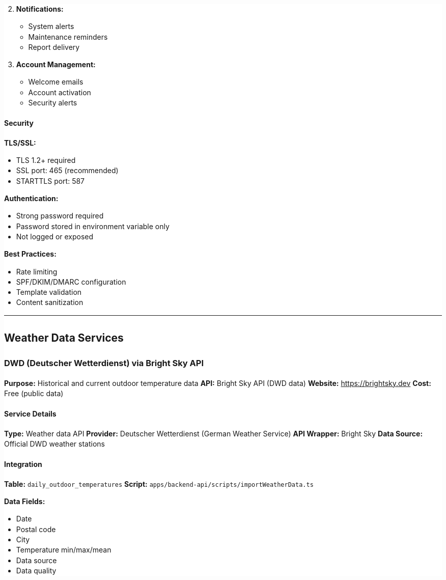 2. **Notifications:**
   - System alerts
   - Maintenance reminders
   - Report delivery

3. **Account Management:**
   - Welcome emails
   - Account activation
   - Security alerts

#### Security

**TLS/SSL:**
- TLS 1.2+ required
- SSL port: 465 (recommended)
- STARTTLS port: 587

**Authentication:**
- Strong password required
- Password stored in environment variable only
- Not logged or exposed

**Best Practices:**
- Rate limiting
- SPF/DKIM/DMARC configuration
- Template validation
- Content sanitization

---

## Weather Data Services

### DWD (Deutscher Wetterdienst) via Bright Sky API

**Purpose:** Historical and current outdoor temperature data
**API:** Bright Sky API (DWD data)
**Website:** https://brightsky.dev
**Cost:** Free (public data)

#### Service Details

**Type:** Weather data API
**Provider:** Deutscher Wetterdienst (German Weather Service)
**API Wrapper:** Bright Sky
**Data Source:** Official DWD weather stations

#### Integration

**Table:** `daily_outdoor_temperatures`
**Script:** `apps/backend-api/scripts/importWeatherData.ts`

**Data Fields:**
- Date
- Postal code
- City
- Temperature min/max/mean
- Data source
- Data quality
